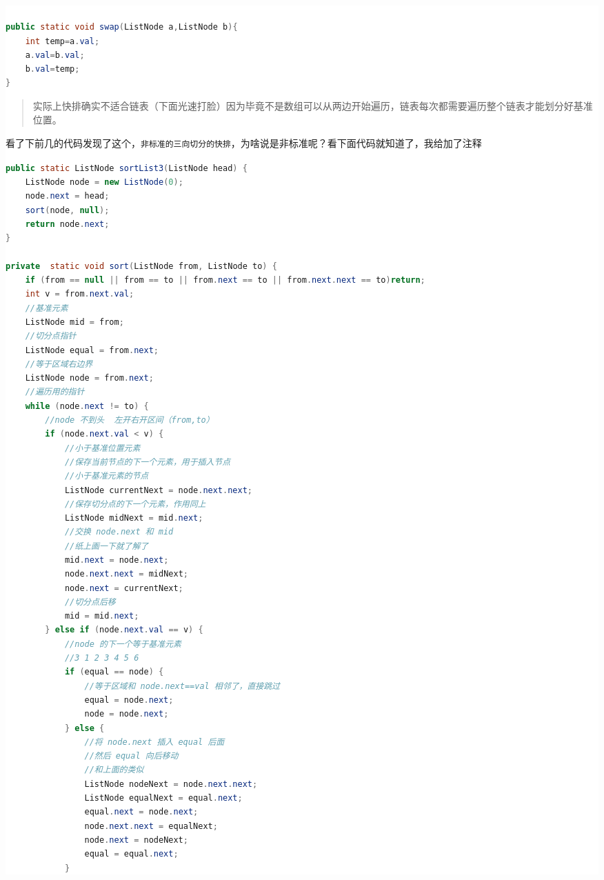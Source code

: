 ```java

public static void swap(ListNode a,ListNode b){
    int temp=a.val;
    a.val=b.val;
    b.val=temp;
}
```

> 实际上快排确实不适合链表（下面光速打脸）因为毕竟不是数组可以从两边开始遍历，链表每次都需要遍历整个链表才能划分好基准位置。

看了下前几的代码发现了这个，`非标准的三向切分的快排`，为啥说是非标准呢？看下面代码就知道了，我给加了注释

```java
public static ListNode sortList3(ListNode head) {
    ListNode node = new ListNode(0);
    node.next = head;
    sort(node, null);
    return node.next;
}

private  static void sort(ListNode from, ListNode to) {
    if (from == null || from == to || from.next == to || from.next.next == to)return;
    int v = from.next.val;
    //基准元素
    ListNode mid = from;
    //切分点指针
    ListNode equal = from.next;
    //等于区域右边界
    ListNode node = from.next;
    //遍历用的指针
    while (node.next != to) {
        //node 不到头  左开右开区间（from,to）
        if (node.next.val < v) {
            //小于基准位置元素
            //保存当前节点的下一个元素，用于插入节点
            //小于基准元素的节点
            ListNode currentNext = node.next.next;
            //保存切分点的下一个元素，作用同上
            ListNode midNext = mid.next;
            //交换 node.next 和 mid
            //纸上画一下就了解了
            mid.next = node.next;
            node.next.next = midNext;
            node.next = currentNext;
            //切分点后移
            mid = mid.next;
        } else if (node.next.val == v) {
            //node 的下一个等于基准元素
            //3 1 2 3 4 5 6
            if (equal == node) {
                //等于区域和 node.next==val 相邻了，直接跳过
                equal = node.next;
                node = node.next;
            } else {
                //将 node.next 插入 equal 后面
                //然后 equal 向后移动
                //和上面的类似
                ListNode nodeNext = node.next.next;
                ListNode equalNext = equal.next;
                equal.next = node.next;
                node.next.next = equalNext;
                node.next = nodeNext;
                equal = equal.next;
            }
```